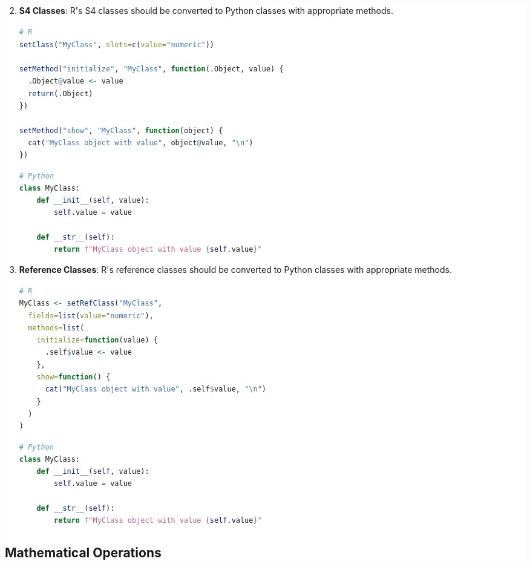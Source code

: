 2. **S4 Classes**: R's S4 classes should be converted to Python classes with appropriate methods.

   ```r
   # R
   setClass("MyClass", slots=c(value="numeric"))
   
   setMethod("initialize", "MyClass", function(.Object, value) {
     .Object@value <- value
     return(.Object)
   })
   
   setMethod("show", "MyClass", function(object) {
     cat("MyClass object with value", object@value, "\n")
   })
   ```

   ```python
   # Python
   class MyClass:
       def __init__(self, value):
           self.value = value
       
       def __str__(self):
           return f"MyClass object with value {self.value}"
   ```

3. **Reference Classes**: R's reference classes should be converted to Python classes with appropriate methods.

   ```r
   # R
   MyClass <- setRefClass("MyClass",
     fields=list(value="numeric"),
     methods=list(
       initialize=function(value) {
         .self$value <- value
       },
       show=function() {
         cat("MyClass object with value", .self$value, "\n")
       }
     )
   )
   ```

   ```python
   # Python
   class MyClass:
       def __init__(self, value):
           self.value = value
       
       def __str__(self):
           return f"MyClass object with value {self.value}"
   ```

## Mathematical Operations
